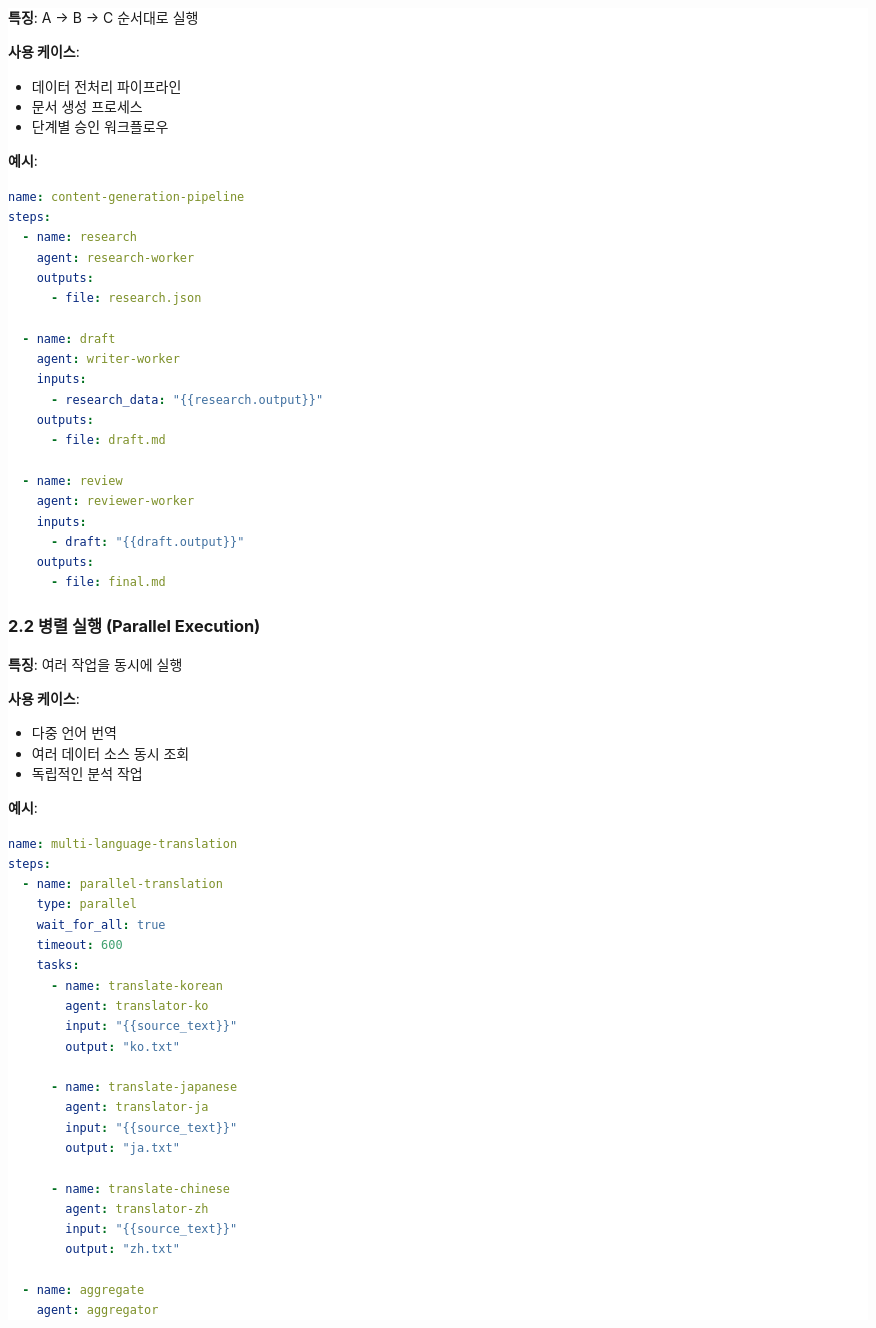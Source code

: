 **특징**: A → B → C 순서대로 실행

**사용 케이스**:
- 데이터 전처리 파이프라인
- 문서 생성 프로세스
- 단계별 승인 워크플로우

**예시**:
```yaml
name: content-generation-pipeline
steps:
  - name: research
    agent: research-worker
    outputs:
      - file: research.json
      
  - name: draft
    agent: writer-worker
    inputs:
      - research_data: "{{research.output}}"
    outputs:
      - file: draft.md
      
  - name: review
    agent: reviewer-worker
    inputs:
      - draft: "{{draft.output}}"
    outputs:
      - file: final.md
```

### 2.2 병렬 실행 (Parallel Execution)

**특징**: 여러 작업을 동시에 실행

**사용 케이스**:
- 다중 언어 번역
- 여러 데이터 소스 동시 조회
- 독립적인 분석 작업

**예시**:
```yaml
name: multi-language-translation
steps:
  - name: parallel-translation
    type: parallel
    wait_for_all: true
    timeout: 600
    tasks:
      - name: translate-korean
        agent: translator-ko
        input: "{{source_text}}"
        output: "ko.txt"
        
      - name: translate-japanese
        agent: translator-ja
        input: "{{source_text}}"
        output: "ja.txt"
        
      - name: translate-chinese
        agent: translator-zh
        input: "{{source_text}}"
        output: "zh.txt"
    
  - name: aggregate
    agent: aggregator
```
